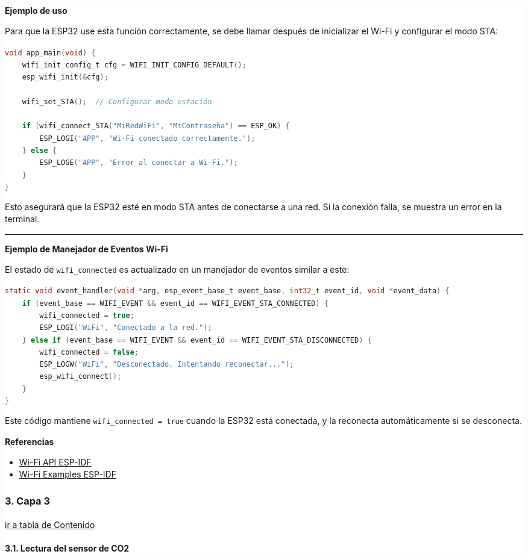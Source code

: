 **Ejemplo de uso**

Para que la ESP32 use esta función correctamente, se debe llamar después de inicializar el Wi-Fi y configurar el modo STA:

```c
void app_main(void) {
    wifi_init_config_t cfg = WIFI_INIT_CONFIG_DEFAULT();
    esp_wifi_init(&cfg);

    wifi_set_STA();  // Configurar modo estación

    if (wifi_connect_STA("MiRedWiFi", "MiContraseña") == ESP_OK) {
        ESP_LOGI("APP", "Wi-Fi conectado correctamente.");
    } else {
        ESP_LOGE("APP", "Error al conectar a Wi-Fi.");
    }
}
```
Esto asegurará que la ESP32 esté en modo STA antes de conectarse a una red. Si la conexión falla, se muestra un error en la terminal.

---
**Ejemplo de Manejador de Eventos Wi-Fi**

El estado de `wifi_connected` es actualizado en un manejador de eventos similar a este:

```c
static void event_handler(void *arg, esp_event_base_t event_base, int32_t event_id, void *event_data) {
    if (event_base == WIFI_EVENT && event_id == WIFI_EVENT_STA_CONNECTED) {
        wifi_connected = true;
        ESP_LOGI("WiFi", "Conectado a la red.");
    } else if (event_base == WIFI_EVENT && event_id == WIFI_EVENT_STA_DISCONNECTED) {
        wifi_connected = false;
        ESP_LOGW("WiFi", "Desconectado. Intentando reconectar...");
        esp_wifi_connect();
    }
}
```
Este código mantiene `wifi_connected = true` cuando la ESP32 está conectada, y la reconecta automáticamente si se desconecta.

**Referencias**
* [Wi-Fi API ESP-IDF](https://docs.espressif.com/projects/esp-idf/en/stable/esp32/api-reference/network/esp_wifi.html)
* [Wi-Fi Examples ESP-IDF](https://github.com/espressif/esp-idf/tree/master/examples/wifi/getting_started)

### **3. Capa 3**

[ir a tabla de Contenido](#tabla-de-contenido)

#### **3.1. Lectura del sensor de CO2**
